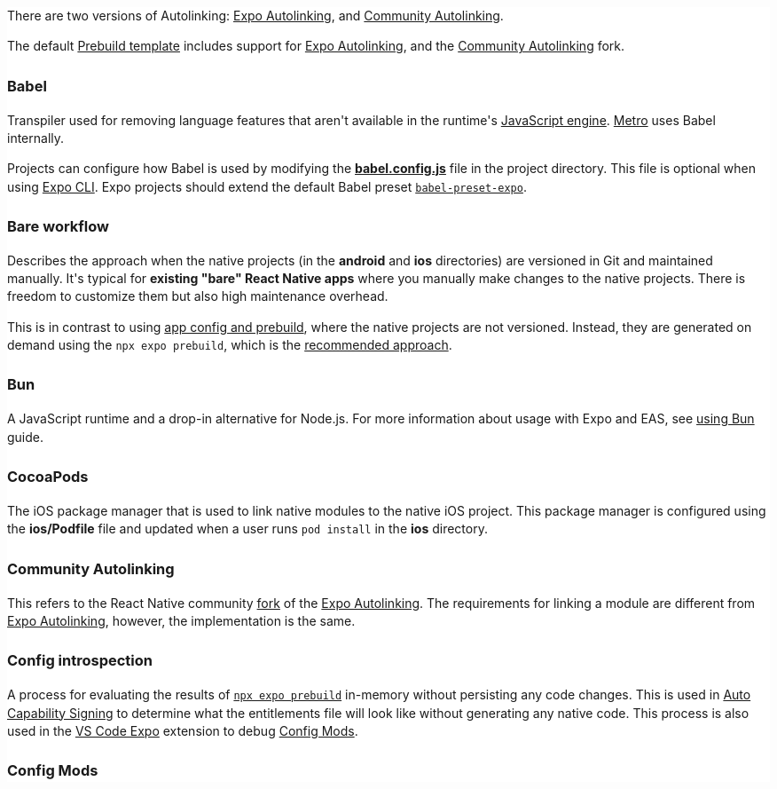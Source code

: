 There are two versions of Autolinking: [Expo Autolinking](#expo-autolinking), and [Community Autolinking](#community-autolinking).

The default [Prebuild template](#prebuild-template) includes support for [Expo Autolinking](#expo-autolinking), and the [Community Autolinking](#community-autolinking) fork.

### Babel

Transpiler used for removing language features that aren't available in the runtime's [JavaScript engine](#javascript-engine). [Metro](#metro-bundler) uses Babel internally.

Projects can configure how Babel is used by modifying the [**babel.config.js**](/versions/latest/config/babel/) file in the project directory. This file is optional when using [Expo CLI](#expo-cli). Expo projects should extend the default Babel preset [`babel-preset-expo`](https://github.com/expo/expo/tree/main/packages/babel-preset-expo).

### Bare workflow

Describes the approach when the native projects (in the **android** and **ios** directories) are versioned in Git and maintained manually. It's typical for **existing "bare" React Native apps** where you manually make changes to the native projects. There is freedom to customize them but also high maintenance overhead.

This is in contrast to using [app config and prebuild](/workflow/prebuild), where the native projects are not versioned. Instead, they are generated on demand using the `npx expo prebuild`, which is the [recommended approach](/workflow/prebuild/#pitch).

### Bun

A JavaScript runtime and a drop-in alternative for Node.js. For more information about usage with Expo and EAS, see [using Bun](/guides/using-bun/) guide.

### CocoaPods

The iOS package manager that is used to link native modules to the native iOS project. This package manager is configured using the **ios/Podfile** file and updated when a user runs `pod install` in the **ios** directory.

### Community Autolinking

This refers to the React Native community [fork](https://github.com/react-native-community/cli/issues/248#issue-422591744) of the [Expo Autolinking](#expo-autolinking). The requirements for linking a module are different from [Expo Autolinking](#expo-autolinking), however, the implementation is the same.

### Config introspection

A process for evaluating the results of [`npx expo prebuild`](#prebuild) in-memory without persisting any code changes. This is used in [Auto Capability Signing](#auto-capability-signing) to determine what the entitlements file will look like without generating any native code. This process is also used in the [VS Code Expo](#vs-code-expo) extension to debug [Config Mods](#config-mods).

### Config Mods
